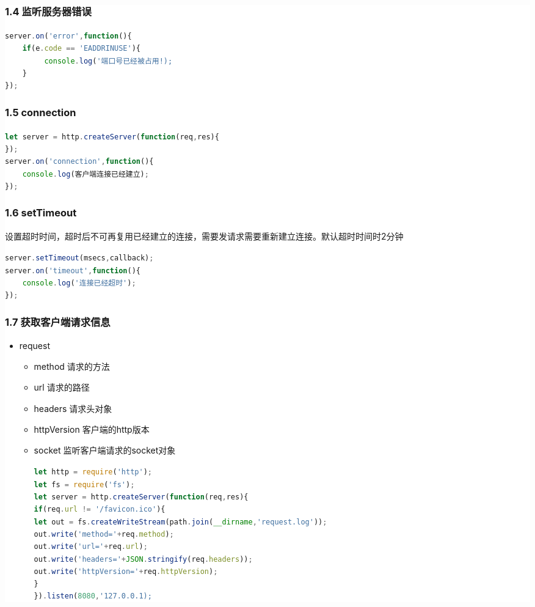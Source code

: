 ### 1.4 监听服务器错误

```javascript
server.on('error',function(){
    if(e.code == 'EADDRINUSE'){
         console.log('端口号已经被占用!);   
    }
});
```

### 1.5 connection

```javascript
let server = http.createServer(function(req,res){
});
server.on('connection',function(){
    console.log(客户端连接已经建立);
});
```

### 1.6 setTimeout

设置超时时间，超时后不可再复用已经建立的连接，需要发请求需要重新建立连接。默认超时时间时2分钟

```javascript
server.setTimeout(msecs,callback);
server.on('timeout',function(){
    console.log('连接已经超时');
});
```

### 1.7 获取客户端请求信息

- request

  - method 请求的方法

  - url 请求的路径

  - headers 请求头对象

  - httpVersion 客户端的http版本

  - socket 监听客户端请求的socket对象

    ```javascript
    let http = require('http');
    let fs = require('fs');
    let server = http.createServer(function(req,res){
    if(req.url != '/favicon.ico'){
    let out = fs.createWriteStream(path.join(__dirname,'request.log'));
    out.write('method='+req.method);
    out.write('url='+req.url);
    out.write('headers='+JSON.stringify(req.headers));
    out.write('httpVersion='+req.httpVersion);
    }
    }).listen(8080,'127.0.0.1);
    ```
